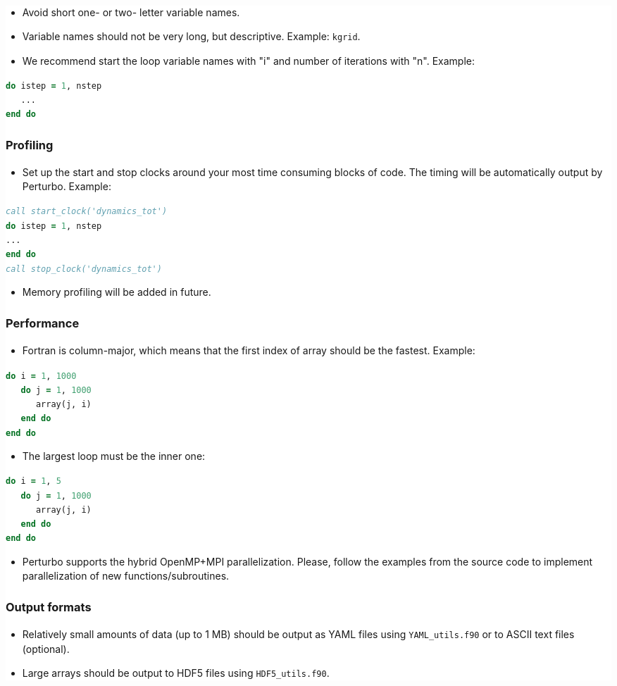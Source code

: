 * Avoid short one- or two- letter variable names.

* Variable names should not be very long, but descriptive. Example: `kgrid`.

* We recommend start the loop variable names with "i" and number of iterations with "n". Example: 
```fortran
do istep = 1, nstep
   ...
end do
```

### Profiling

* Set up the start and stop clocks around your most time consuming blocks of code. The timing will be automatically output by Perturbo. Example:
```fortran
call start_clock('dynamics_tot')
do istep = 1, nstep
...
end do
call stop_clock('dynamics_tot')
```

* Memory profiling will be added in future.

### Performance

* Fortran is column-major, which means that the first index of array should be the fastest. Example:
```fortran
do i = 1, 1000
   do j = 1, 1000
      array(j, i)
   end do
end do
```

* The largest loop must be the inner one:
```fortran
do i = 1, 5
   do j = 1, 1000
      array(j, i)
   end do
end do
```

* Perturbo supports the hybrid OpenMP+MPI parallelization. Please, follow the examples from the source code to implement parallelization of new functions/subroutines.

### Output formats

* Relatively small amounts of data (up to 1 MB) should be output as YAML files using `YAML_utils.f90` or to ASCII text files (optional).

* Large arrays should be output to HDF5 files using `HDF5_utils.f90`.
